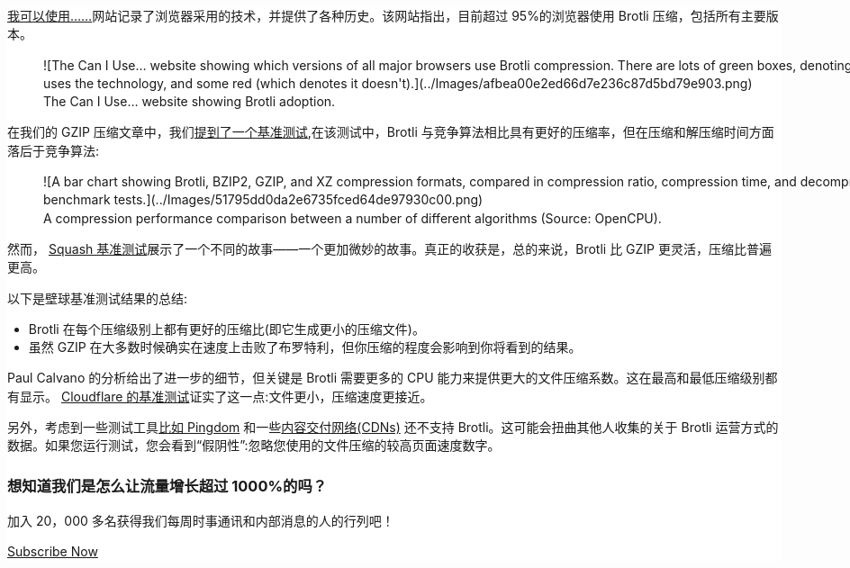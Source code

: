 <kinsta-video src="https://www.youtube.com/watch?v=Uiyu3uo4OAE"></kinsta-video>

[我可以使用……](https://caniuse.com/brotli)网站记录了浏览器采用的技术，并提供了各种历史。该网站指出，目前超过 95%的浏览器使用 Brotli 压缩，包括所有主要版本。

<figure id="attachment_119725" aria-describedby="caption-attachment-119725" style="width: 1000px" class="wp-caption aligncenter">![The Can I Use… website showing which versions of all major browsers use Brotli compression. There are lots of green boxes, denoting that a browser uses the technology, and some red (which denotes it doesn't).](../Images/afbea00e2ed66d7e236c87d5bd79e903.png)

<figcaption id="caption-attachment-119725" class="wp-caption-text">The Can I Use… website showing Brotli adoption.</figcaption>

</figure>

在我们的 GZIP 压缩文章中，我们[提到了一个基准测试](https://kinsta.com/blog/enable-gzip-compression/#how-good-is-gzip-compression),在该测试中，Brotli 与竞争算法相比具有更好的压缩率，但在压缩和解压缩时间方面落后于竞争算法:

<figure id="attachment_119728" aria-describedby="caption-attachment-119728" style="width: 1000px" class="wp-caption aligncenter">![A bar chart showing Brotli, BZIP2, GZIP, and XZ compression formats, compared in compression ratio, compression time, and decompression time benchmark tests.](../Images/51795dd0da2e6735fced64de97930c00.png)

<figcaption id="caption-attachment-119728" class="wp-caption-text">A compression performance comparison between a number of different algorithms (Source: OpenCPU).</figcaption>

</figure>

然而， [Squash 基准测试](https://quixdb.github.io/squash-benchmark/)展示了一个不同的故事——一个更加微妙的故事。真正的收获是，总的来说，Brotli 比 GZIP 更灵活，压缩比普遍更高。

以下是壁球基准测试结果的总结:

*   Brotli 在每个压缩级别上都有更好的压缩比(即它生成更小的压缩文件)。
*   虽然 GZIP 在大多数时候确实在速度上击败了布罗特利，但你压缩的程度会影响到你将看到的结果。

Paul Calvano 的分析给出了进一步的细节，但关键是 Brotli 需要更多的 CPU 能力来提供更大的文件压缩系数。这在最高和最低压缩级别都有显示。 [Cloudflare 的基准测试](https://blog.cloudflare.com/results-experimenting-brotli/)证实了这一点:文件更小，压缩速度更接近。

另外，考虑到一些测试工具[比如 Pingdom](https://kinsta.com/blog/pingdom-speed-test/) 和一些[内容交付网络(CDNs)](https://kinsta.com/blog/wordpress-cdn/) 还不支持 Brotli。这可能会扭曲其他人收集的关于 Brotli 运营方式的数据。如果您运行测试，您会看到“假阴性”:忽略您使用的文件压缩的较高页面速度数字。

 <dialog id="newsletter" class="dialog dialog has-dark-blue-background-color email-modal" aria-hidden="true">## 注册订阅时事通讯

<kinsta-form show-name="false" show-phone="false" show-website="false" show-company="false" show-disk-space="false" show-monthly-visits="false" show-number-of-websites="false" show-message="false" submit-button-text="Sign Up Now" submit-button-text-sending="Signing Up..." success-title="Thanks for subscribing!" success-message="Keep an eye out for our next newsletter." terms-template="newsletter" hubspot-source="subscribe_to_newsletter" submit-button-text-loading="Signing Up"></kinsta-form></dialog>

### 想知道我们是怎么让流量增长超过 1000%的吗？

加入 20，000 多名获得我们每周时事通讯和内部消息的人的行列吧！

[Subscribe Now](#newsletter)
